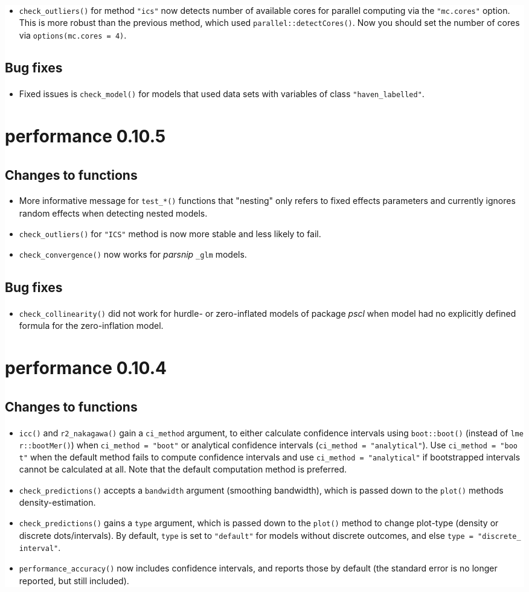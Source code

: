 * `check_outliers()` for method `"ics"` now detects number of available cores
  for parallel computing via the `"mc.cores"` option. This is more robust than
  the previous method, which used `parallel::detectCores()`. Now you should
  set the number of cores via `options(mc.cores = 4)`.

## Bug fixes

* Fixed issues is `check_model()` for models that used data sets with
  variables of class `"haven_labelled"`.

# performance 0.10.5

## Changes to functions

* More informative message for `test_*()` functions that "nesting" only refers
  to fixed effects parameters and currently ignores random effects when detecting
  nested models.

* `check_outliers()` for `"ICS"` method is now more stable and less likely to
  fail.

* `check_convergence()` now works for *parsnip* `_glm` models.

## Bug fixes

* `check_collinearity()` did not work for hurdle- or zero-inflated models of
  package *pscl* when model had no explicitly defined formula for the
  zero-inflation model.

# performance 0.10.4

## Changes to functions

* `icc()` and `r2_nakagawa()` gain a `ci_method` argument, to either calculate
  confidence intervals using `boot::boot()` (instead of `lmer::bootMer()`) when
  `ci_method = "boot"` or analytical confidence intervals
  (`ci_method = "analytical"`). Use `ci_method = "boot"` when the default method
  fails to compute confidence intervals and use `ci_method = "analytical"` if
  bootstrapped intervals cannot be calculated at all. Note that the default
  computation method is preferred.

* `check_predictions()` accepts a `bandwidth` argument (smoothing bandwidth),
  which is passed down to the `plot()` methods density-estimation.

* `check_predictions()` gains a `type` argument, which is passed down to the
  `plot()` method to change plot-type (density or discrete dots/intervals).
  By default, `type` is set to `"default"` for models without discrete outcomes,
  and else `type = "discrete_interval"`.

* `performance_accuracy()` now includes confidence intervals, and reports those
  by default (the standard error is no longer reported, but still included).
